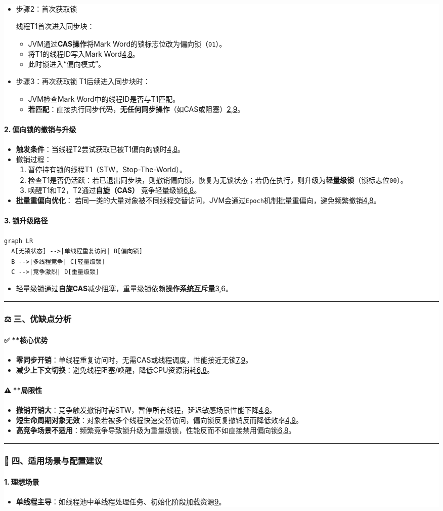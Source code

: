 - 步骤2：首次获取锁

  线程T1首次进入同步块：

  - JVM通过**CAS操作**将Mark Word的锁标志位改为偏向锁（`01`）。
  - 将T1的线程ID写入Mark Word[4,8](@ref)。
  - 此时锁进入“偏向模式”。

- 步骤3：再次获取锁 T1后续进入同步块时：

  - JVM检查Mark Word中的线程ID是否与T1匹配。
  - **若匹配**：直接执行同步代码，**无任何同步操作**（如CAS或阻塞）[2,9](@ref)。

#### 2. **偏向锁的撤销与升级**

- **触发条件**：当线程T2尝试获取已被T1偏向的锁时[4,8](@ref)。
- 撤销过程：
  1. 暂停持有锁的线程T1（STW，Stop-The-World）。
  2. 检查T1是否仍活跃：若已退出同步块，则撤销偏向锁，恢复为无锁状态；若仍在执行，则升级为**轻量级锁**（锁标志位`00`）。
  3. 唤醒T1和T2，T2通过**自旋（CAS）** 竞争轻量级锁[6,8](@ref)。
- **批量重偏向优化**：
  若同一类的大量对象被不同线程交替访问，JVM会通过`Epoch`机制批量重偏向，避免频繁撤销[4,8](@ref)。

#### 3. **锁升级路径**

```
graph LR
  A[无锁状态] -->|单线程重复访问| B[偏向锁]
  B -->|多线程竞争| C[轻量级锁]
  C -->|竞争激烈| D[重量级锁]
```

- 轻量级锁通过**自旋CAS**减少阻塞，重量级锁依赖**操作系统互斥量**[3,6](@ref)。

------

### ⚖️ **三、优缺点分析**

#### ✅ **核心优势

- **零同步开销**：单线程重复访问时，无需CAS或线程调度，性能接近无锁[7,9](@ref)。
- **减少上下文切换**：避免线程阻塞/唤醒，降低CPU资源消耗[6,8](@ref)。

#### ⚠️ **局限性

- **撤销开销大**：竞争触发撤销时需STW，暂停所有线程，延迟敏感场景性能下降[4,8](@ref)。
- **短生命周期对象无效**：对象若被多个线程快速交替访问，偏向锁反复撤销反而降低效率[4,9](@ref)。
- **高竞争场景不适用**：频繁竞争导致锁升级为重量级锁，性能反而不如直接禁用偏向锁[6,8](@ref)。

------

### 🎯 **四、适用场景与配置建议**

#### 1. **理想场景**

- **单线程主导**：如线程池中单线程处理任务、初始化阶段加载资源[9](@ref)。
